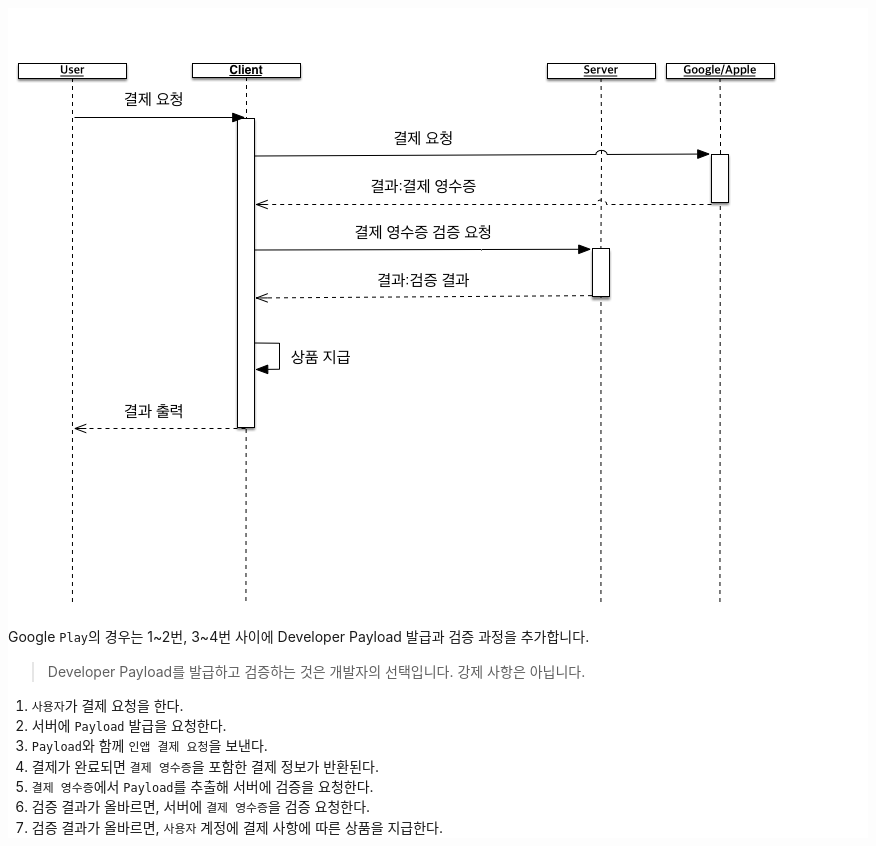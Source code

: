 ![인앱결제과정2](./images/mkinapp_v2.png)

Google `Play`의 경우는 1~2번, 3~4번 사이에 Developer Payload 발급과 검증 과정을 추가합니다.

> Developer Payload를 발급하고 검증하는 것은 개발자의 선택입니다. 강제 사항은 아닙니다.

1. `사용자`가 결제 요청을 한다.
2. 서버에 `Payload` 발급을 요청한다.
3. `Payload`와 함께 `인앱 결제 요청`을 보낸다.
4. 결제가 완료되면 `결제 영수증`을 포함한 결제 정보가 반환된다.
5. `결제 영수증`에서 `Payload`를 추출해 서버에 검증을 요청한다.
6. 검증 결과가 올바르면, 서버에 `결제 영수증`을 검증 요청한다.
7. 검증 결과가 올바르면, `사용자` 계정에 결제 사항에 따른 상품을 지급한다.
